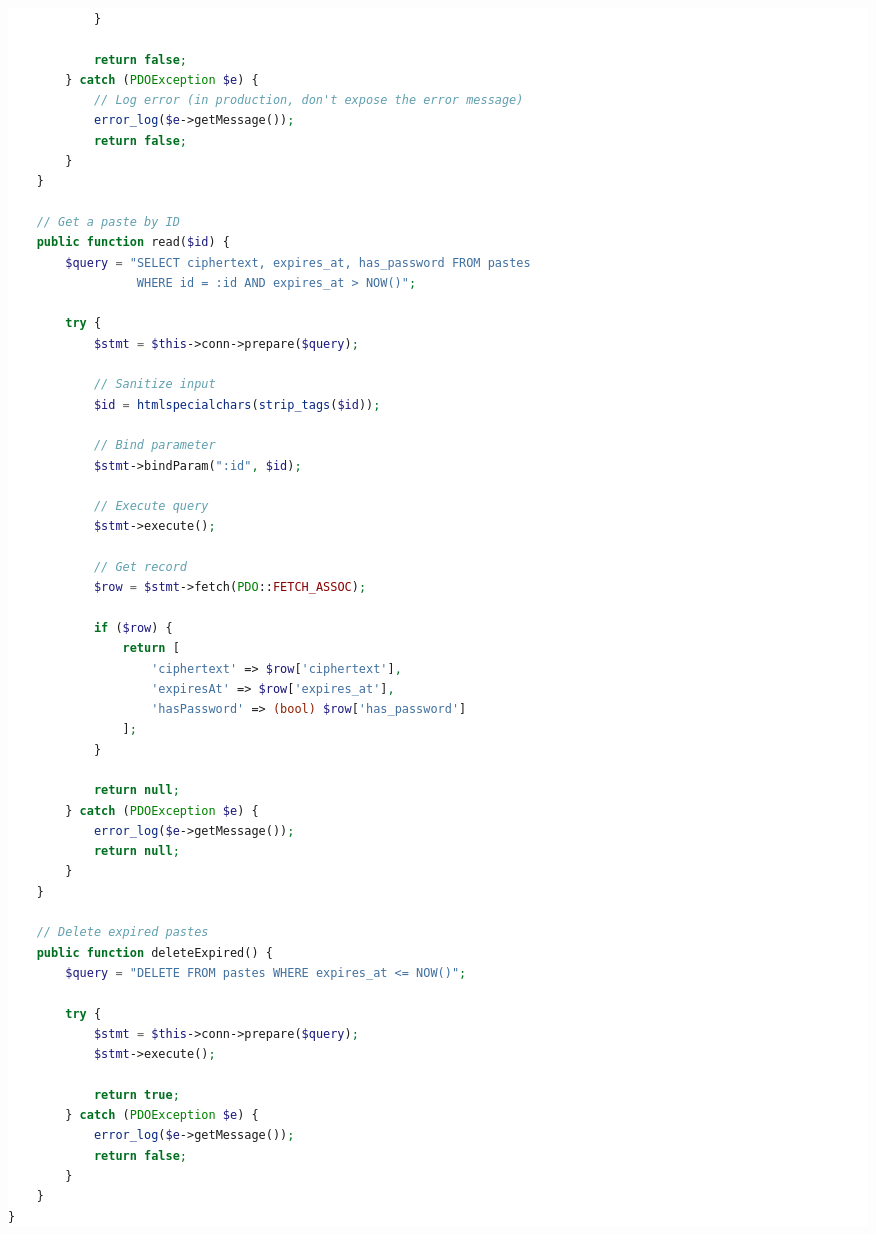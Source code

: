 ```php
            }

            return false;
        } catch (PDOException $e) {
            // Log error (in production, don't expose the error message)
            error_log($e->getMessage());
            return false;
        }
    }

    // Get a paste by ID
    public function read($id) {
        $query = "SELECT ciphertext, expires_at, has_password FROM pastes
                  WHERE id = :id AND expires_at > NOW()";

        try {
            $stmt = $this->conn->prepare($query);

            // Sanitize input
            $id = htmlspecialchars(strip_tags($id));

            // Bind parameter
            $stmt->bindParam(":id", $id);

            // Execute query
            $stmt->execute();

            // Get record
            $row = $stmt->fetch(PDO::FETCH_ASSOC);

            if ($row) {
                return [
                    'ciphertext' => $row['ciphertext'],
                    'expiresAt' => $row['expires_at'],
                    'hasPassword' => (bool) $row['has_password']
                ];
            }

            return null;
        } catch (PDOException $e) {
            error_log($e->getMessage());
            return null;
        }
    }

    // Delete expired pastes
    public function deleteExpired() {
        $query = "DELETE FROM pastes WHERE expires_at <= NOW()";

        try {
            $stmt = $this->conn->prepare($query);
            $stmt->execute();

            return true;
        } catch (PDOException $e) {
            error_log($e->getMessage());
            return false;
        }
    }
}
```
